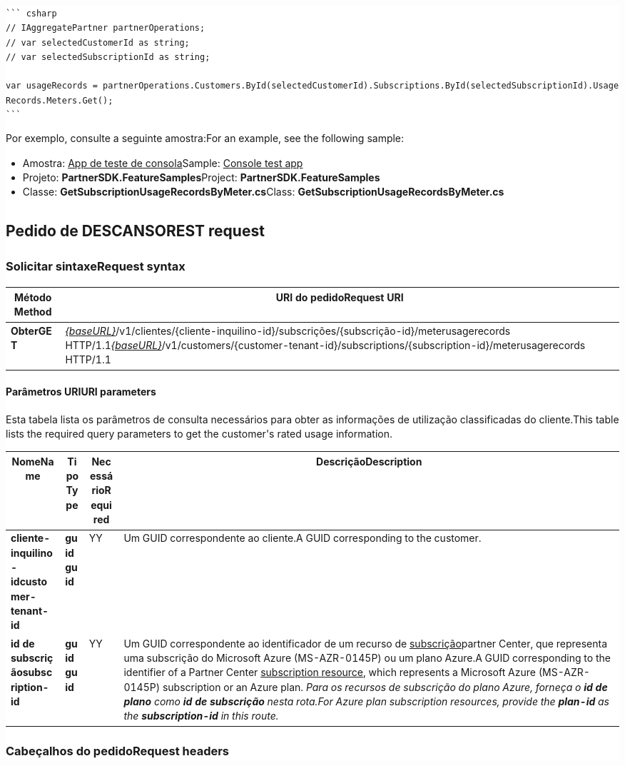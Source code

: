     ``` csharp
    // IAggregatePartner partnerOperations;
    // var selectedCustomerId as string;
    // var selectedSubscriptionId as string;

    var usageRecords = partnerOperations.Customers.ById(selectedCustomerId).Subscriptions.ById(selectedSubscriptionId).UsageRecords.Meters.Get();
    ```

<span data-ttu-id="7425f-129">Por exemplo, consulte a seguinte amostra:</span><span class="sxs-lookup"><span data-stu-id="7425f-129">For an example, see the following sample:</span></span>

- <span data-ttu-id="7425f-130">Amostra: [App de teste de consola](console-test-app.md)</span><span class="sxs-lookup"><span data-stu-id="7425f-130">Sample: [Console test app](console-test-app.md)</span></span>
- <span data-ttu-id="7425f-131">Projeto: **PartnerSDK.FeatureSamples**</span><span class="sxs-lookup"><span data-stu-id="7425f-131">Project: **PartnerSDK.FeatureSamples**</span></span>
- <span data-ttu-id="7425f-132">Classe: **GetSubscriptionUsageRecordsByMeter.cs**</span><span class="sxs-lookup"><span data-stu-id="7425f-132">Class: **GetSubscriptionUsageRecordsByMeter.cs**</span></span>

## <a name="rest-request"></a><span data-ttu-id="7425f-133">Pedido de DESCANSO</span><span class="sxs-lookup"><span data-stu-id="7425f-133">REST request</span></span>

### <a name="request-syntax"></a><span data-ttu-id="7425f-134">Solicitar sintaxe</span><span class="sxs-lookup"><span data-stu-id="7425f-134">Request syntax</span></span>

| <span data-ttu-id="7425f-135">Método</span><span class="sxs-lookup"><span data-stu-id="7425f-135">Method</span></span>  | <span data-ttu-id="7425f-136">URI do pedido</span><span class="sxs-lookup"><span data-stu-id="7425f-136">Request URI</span></span>                                                                                                                             |
|---------|-----------------------------------------------------------------------------------------------------------------------------------------|
| <span data-ttu-id="7425f-137">**Obter**</span><span class="sxs-lookup"><span data-stu-id="7425f-137">**GET**</span></span> | <span data-ttu-id="7425f-138">[*{baseURL}*](partner-center-rest-urls.md)/v1/clientes/{cliente-inquilino-id}/subscrições/{subscrição-id}/meterusagerecords HTTP/1.1</span><span class="sxs-lookup"><span data-stu-id="7425f-138">[*{baseURL}*](partner-center-rest-urls.md)/v1/customers/{customer-tenant-id}/subscriptions/{subscription-id}/meterusagerecords HTTP/1.1</span></span> |

#### <a name="uri-parameters"></a><span data-ttu-id="7425f-139">Parâmetros URI</span><span class="sxs-lookup"><span data-stu-id="7425f-139">URI parameters</span></span>

<span data-ttu-id="7425f-140">Esta tabela lista os parâmetros de consulta necessários para obter as informações de utilização classificadas do cliente.</span><span class="sxs-lookup"><span data-stu-id="7425f-140">This table lists the required query parameters to get the customer's rated usage information.</span></span>

| <span data-ttu-id="7425f-141">Nome</span><span class="sxs-lookup"><span data-stu-id="7425f-141">Name</span></span>                   | <span data-ttu-id="7425f-142">Tipo</span><span class="sxs-lookup"><span data-stu-id="7425f-142">Type</span></span>     | <span data-ttu-id="7425f-143">Necessário</span><span class="sxs-lookup"><span data-stu-id="7425f-143">Required</span></span> | <span data-ttu-id="7425f-144">Descrição</span><span class="sxs-lookup"><span data-stu-id="7425f-144">Description</span></span>                               |
|------------------------|----------|----------|-------------------------------------------|
| <span data-ttu-id="7425f-145">**cliente-inquilino-id**</span><span class="sxs-lookup"><span data-stu-id="7425f-145">**customer-tenant-id**</span></span> | <span data-ttu-id="7425f-146">**guid**</span><span class="sxs-lookup"><span data-stu-id="7425f-146">**guid**</span></span> | <span data-ttu-id="7425f-147">Y</span><span class="sxs-lookup"><span data-stu-id="7425f-147">Y</span></span>        | <span data-ttu-id="7425f-148">Um GUID correspondente ao cliente.</span><span class="sxs-lookup"><span data-stu-id="7425f-148">A GUID corresponding to the customer.</span></span>     |
| <span data-ttu-id="7425f-149">**id de subscrição**</span><span class="sxs-lookup"><span data-stu-id="7425f-149">**subscription-id**</span></span>    | <span data-ttu-id="7425f-150">**guid**</span><span class="sxs-lookup"><span data-stu-id="7425f-150">**guid**</span></span> | <span data-ttu-id="7425f-151">Y</span><span class="sxs-lookup"><span data-stu-id="7425f-151">Y</span></span>        | <span data-ttu-id="7425f-152">Um GUID correspondente ao identificador de um recurso de [subscrição](subscription-resources.md#subscription)partner Center, que representa uma subscrição do Microsoft Azure (MS-AZR-0145P) ou um plano Azure.</span><span class="sxs-lookup"><span data-stu-id="7425f-152">A GUID corresponding to the identifier of a Partner Center [subscription resource](subscription-resources.md#subscription), which represents a Microsoft Azure (MS-AZR-0145P) subscription or an Azure plan.</span></span> <span data-ttu-id="7425f-153">*Para os recursos de subscrição do plano Azure, forneça o **id de plano** como **id de subscrição** nesta rota.*</span><span class="sxs-lookup"><span data-stu-id="7425f-153">*For Azure plan subscription resources, provide the **plan-id** as the **subscription-id** in this route.*</span></span> |

### <a name="request-headers"></a><span data-ttu-id="7425f-154">Cabeçalhos do pedido</span><span class="sxs-lookup"><span data-stu-id="7425f-154">Request headers</span></span>
